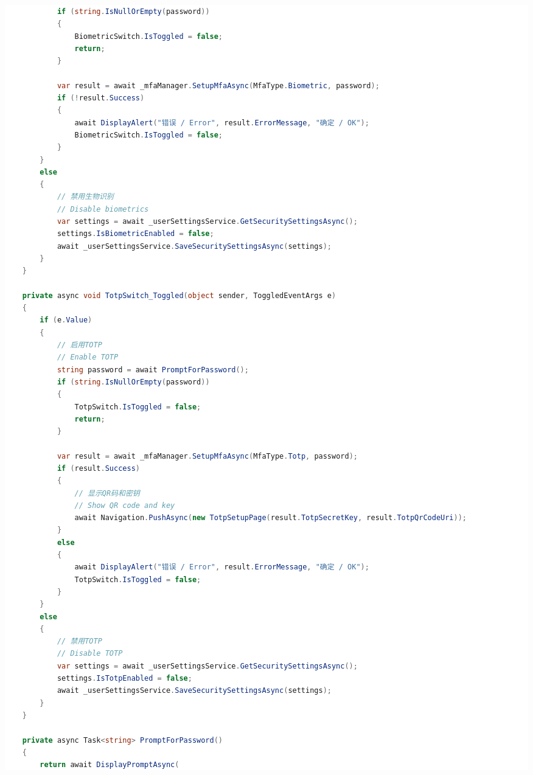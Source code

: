 ```csharp
            if (string.IsNullOrEmpty(password))
            {
                BiometricSwitch.IsToggled = false;
                return;
            }
            
            var result = await _mfaManager.SetupMfaAsync(MfaType.Biometric, password);
            if (!result.Success)
            {
                await DisplayAlert("错误 / Error", result.ErrorMessage, "确定 / OK");
                BiometricSwitch.IsToggled = false;
            }
        }
        else
        {
            // 禁用生物识别
            // Disable biometrics
            var settings = await _userSettingsService.GetSecuritySettingsAsync();
            settings.IsBiometricEnabled = false;
            await _userSettingsService.SaveSecuritySettingsAsync(settings);
        }
    }
    
    private async void TotpSwitch_Toggled(object sender, ToggledEventArgs e)
    {
        if (e.Value)
        {
            // 启用TOTP
            // Enable TOTP
            string password = await PromptForPassword();
            if (string.IsNullOrEmpty(password))
            {
                TotpSwitch.IsToggled = false;
                return;
            }
            
            var result = await _mfaManager.SetupMfaAsync(MfaType.Totp, password);
            if (result.Success)
            {
                // 显示QR码和密钥
                // Show QR code and key
                await Navigation.PushAsync(new TotpSetupPage(result.TotpSecretKey, result.TotpQrCodeUri));
            }
            else
            {
                await DisplayAlert("错误 / Error", result.ErrorMessage, "确定 / OK");
                TotpSwitch.IsToggled = false;
            }
        }
        else
        {
            // 禁用TOTP
            // Disable TOTP
            var settings = await _userSettingsService.GetSecuritySettingsAsync();
            settings.IsTotpEnabled = false;
            await _userSettingsService.SaveSecuritySettingsAsync(settings);
        }
    }
    
    private async Task<string> PromptForPassword()
    {
        return await DisplayPromptAsync(
```